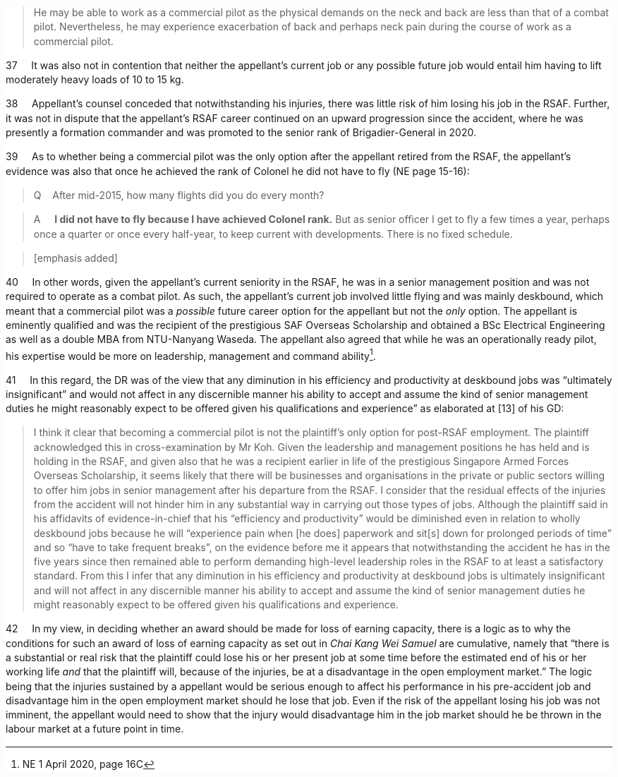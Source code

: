 > He may be able to work as a commercial pilot as the physical demands on the neck and back are less than that of a combat pilot. Nevertheless, he may experience exacerbation of back and perhaps neck pain during the course of work as a commercial pilot.

37     It was also not in contention that neither the appellant’s current job or any possible future job would entail him having to lift moderately heavy loads of 10 to 15 kg.

38     Appellant’s counsel conceded that notwithstanding his injuries, there was little risk of him losing his job in the RSAF. Further, it was not in dispute that the appellant’s RSAF career continued on an upward progression since the accident, where he was presently a formation commander and was promoted to the senior rank of Brigadier-General in 2020.

39     As to whether being a commercial pilot was the only option after the appellant retired from the RSAF, the appellant’s evidence was also that once he achieved the rank of Colonel he did not have to fly (NE page 15-16):

> Q    After mid-2015, how many flights did you do every month?

> A     **I did not have to fly because I have achieved Colonel rank.** But as senior officer I get to fly a few times a year, perhaps once a quarter or once every half-year, to keep current with developments. There is no fixed schedule.

> \[emphasis added\]

40     In other words, given the appellant’s current seniority in the RSAF, he was in a senior management position and was not required to operate as a combat pilot. As such, the appellant’s current job involved little flying and was mainly deskbound, which meant that a commercial pilot was a _possible_ future career option for the appellant but not the _only_ option. The appellant is eminently qualified and was the recipient of the prestigious SAF Overseas Scholarship and obtained a BSc Electrical Engineering as well as a double MBA from NTU-Nanyang Waseda. The appellant also agreed that while he was an operationally ready pilot, his expertise would be more on leadership, management and command ability[^2].

41     In this regard, the DR was of the view that any diminution in his efficiency and productivity at deskbound jobs was “ultimately insignificant” and would not affect in any discernible manner his ability to accept and assume the kind of senior management duties he might reasonably expect to be offered given his qualifications and experience” as elaborated at \[13\] of his GD:

> I think it clear that becoming a commercial pilot is not the plaintiff’s only option for post-RSAF employment. The plaintiff acknowledged this in cross-examination by Mr Koh. Given the leadership and management positions he has held and is holding in the RSAF, and given also that he was a recipient earlier in life of the prestigious Singapore Armed Forces Overseas Scholarship, it seems likely that there will be businesses and organisations in the private or public sectors willing to offer him jobs in senior management after his departure from the RSAF. I consider that the residual effects of the injuries from the accident will not hinder him in any substantial way in carrying out those types of jobs. Although the plaintiff said in his affidavits of evidence-in-chief that his “efficiency and productivity” would be diminished even in relation to wholly deskbound jobs because he will “experience pain when \[he does\] paperwork and sit\[s\] down for prolonged periods of time” and so “have to take frequent breaks”, on the evidence before me it appears that notwithstanding the accident he has in the five years since then remained able to perform demanding high-level leadership roles in the RSAF to at least a satisfactory standard. From this I infer that any diminution in his efficiency and productivity at deskbound jobs is ultimately insignificant and will not affect in any discernible manner his ability to accept and assume the kind of senior management duties he might reasonably expect to be offered given his qualifications and experience.

42     In my view, in deciding whether an award should be made for loss of earning capacity, there is a logic as to why the conditions for such an award of loss of earning capacity as set out in _Chai Kang Wei Samuel_ are cumulative, namely that “there is a substantial or real risk that the plaintiff could lose his or her present job at some time before the estimated end of his or her working life _and_ that the plaintiff will, because of the injuries, be at a disadvantage in the open employment market.” The logic being that the injuries sustained by a appellant would be serious enough to affect his performance in his pre-accident job and disadvantage him in the open employment market should he lose that job. Even if the risk of the appellant losing his job was not imminent, the appellant would need to show that the injury would disadvantage him in the job market should he be thrown in the labour market at a future point in time.


[^1]: NE 15 October 2020, page 33A to C and page 33E-34A
[^2]: NE 1 April 2020, page 16C
[^3]: NE 1 April 2020, pages 15B to 16A